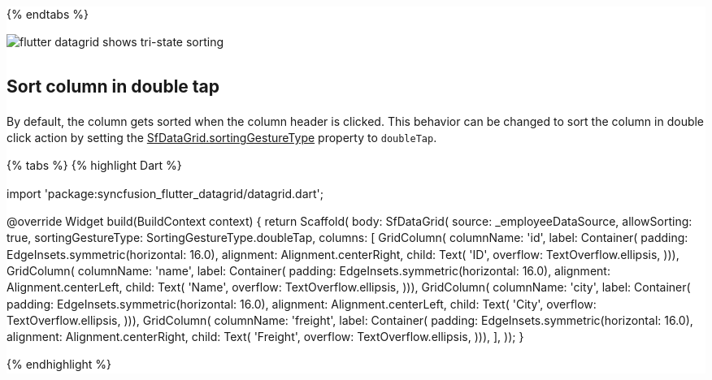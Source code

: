 {% endtabs %}

![flutter datagrid shows tri-state sorting](images/sorting/flutter-datagrid-tristate-sorting.gif)

## Sort column in double tap

By default, the column gets sorted when the column header is clicked. This behavior can be changed to sort the column in double click action by setting the [SfDataGrid.sortingGestureType](https://pub.dev/documentation/syncfusion_flutter_datagrid/latest/datagrid/SfDataGrid/sortingGestureType.html) property to `doubleTap`.

{% tabs %}
{% highlight Dart %} 

import 'package:syncfusion_flutter_datagrid/datagrid.dart';

@override
Widget build(BuildContext context) {
  return Scaffold(
      body: SfDataGrid(
    source: _employeeDataSource,
    allowSorting: true,
    sortingGestureType: SortingGestureType.doubleTap,
    columns: [
      GridColumn(
          columnName: 'id',
          label: Container(
              padding: EdgeInsets.symmetric(horizontal: 16.0),
              alignment: Alignment.centerRight,
              child: Text(
                'ID',
                overflow: TextOverflow.ellipsis,
              ))),
      GridColumn(
          columnName: 'name',
          label: Container(
              padding: EdgeInsets.symmetric(horizontal: 16.0),
              alignment: Alignment.centerLeft,
              child: Text(
                'Name',
                overflow: TextOverflow.ellipsis,
              ))),
      GridColumn(
          columnName: 'city',
          label: Container(
              padding: EdgeInsets.symmetric(horizontal: 16.0),
              alignment: Alignment.centerLeft,
              child: Text(
                'City',
                overflow: TextOverflow.ellipsis,
              ))),
      GridColumn(
          columnName: 'freight',
          label: Container(
              padding: EdgeInsets.symmetric(horizontal: 16.0),
              alignment: Alignment.centerRight,
              child: Text(
                'Freight',
                overflow: TextOverflow.ellipsis,
              ))),
    ],
  ));
}

{% endhighlight %}